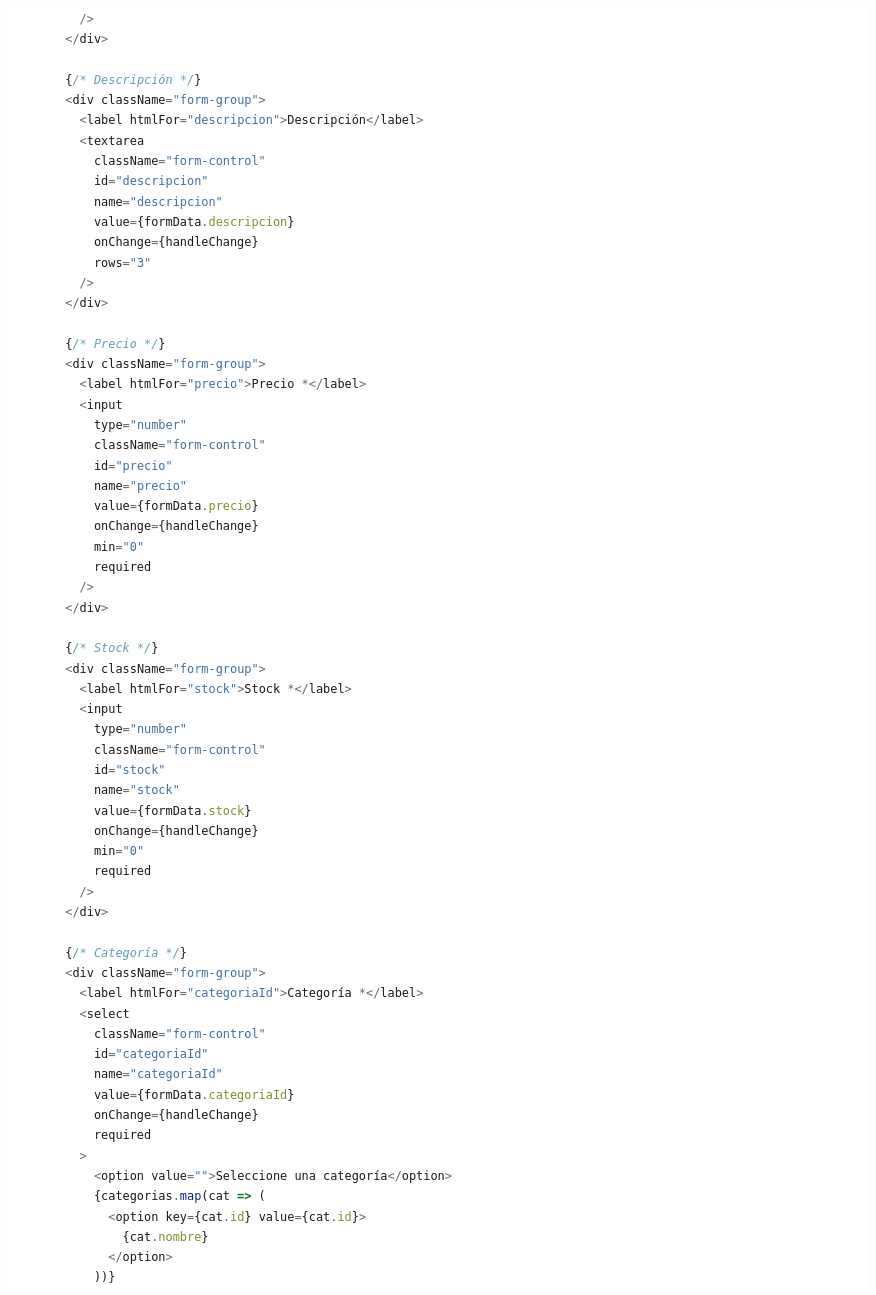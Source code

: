 ```javascript
          />
        </div>

        {/* Descripción */}
        <div className="form-group">
          <label htmlFor="descripcion">Descripción</label>
          <textarea
            className="form-control"
            id="descripcion"
            name="descripcion"
            value={formData.descripcion}
            onChange={handleChange}
            rows="3"
          />
        </div>

        {/* Precio */}
        <div className="form-group">
          <label htmlFor="precio">Precio *</label>
          <input
            type="number"
            className="form-control"
            id="precio"
            name="precio"
            value={formData.precio}
            onChange={handleChange}
            min="0"
            required
          />
        </div>

        {/* Stock */}
        <div className="form-group">
          <label htmlFor="stock">Stock *</label>
          <input
            type="number"
            className="form-control"
            id="stock"
            name="stock"
            value={formData.stock}
            onChange={handleChange}
            min="0"
            required
          />
        </div>

        {/* Categoría */}
        <div className="form-group">
          <label htmlFor="categoriaId">Categoría *</label>
          <select
            className="form-control"
            id="categoriaId"
            name="categoriaId"
            value={formData.categoriaId}
            onChange={handleChange}
            required
          >
            <option value="">Seleccione una categoría</option>
            {categorias.map(cat => (
              <option key={cat.id} value={cat.id}>
                {cat.nombre}
              </option>
            ))}
```